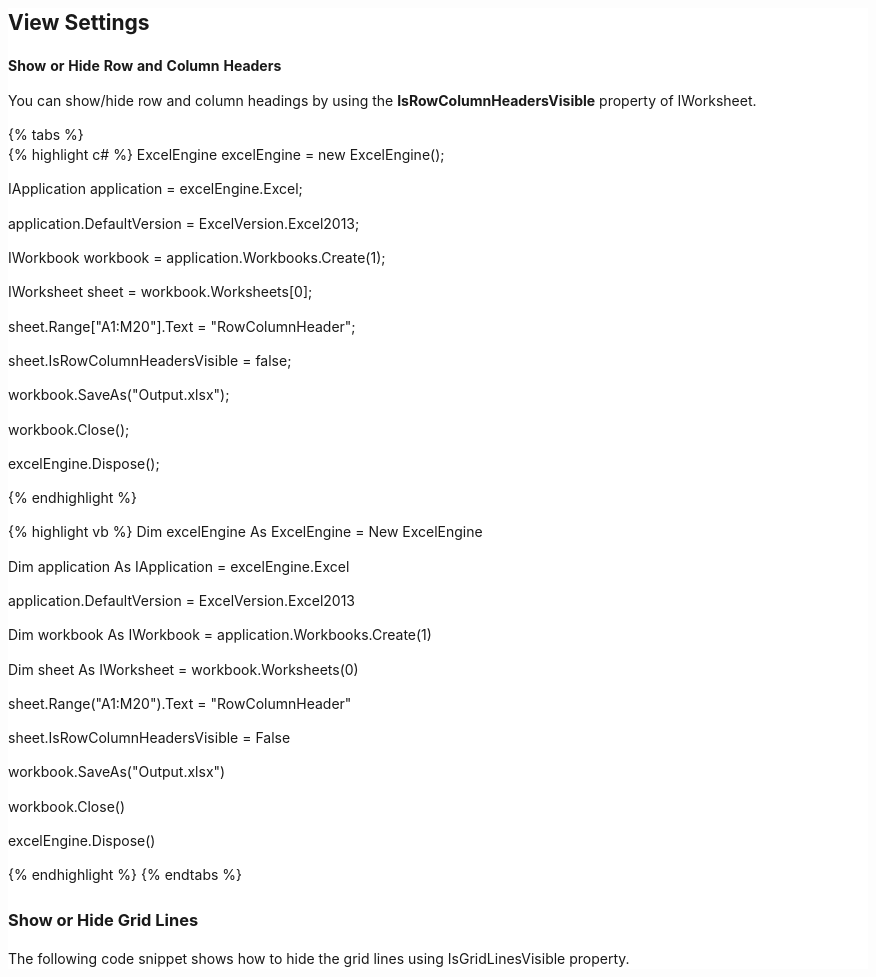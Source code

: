 ## View Settings

**Show** **or** **Hide** **Row** **and** **Column** **Headers** 

You can show/hide row and column headings by using the **IsRowColumnHeadersVisible** property of IWorksheet.

{% tabs %}  
{% highlight c# %}
ExcelEngine excelEngine = new ExcelEngine();

IApplication application = excelEngine.Excel;

application.DefaultVersion = ExcelVersion.Excel2013;

IWorkbook workbook = application.Workbooks.Create(1);

IWorksheet sheet = workbook.Worksheets[0];

sheet.Range["A1:M20"].Text = "RowColumnHeader";

sheet.IsRowColumnHeadersVisible = false;

workbook.SaveAs("Output.xlsx");

workbook.Close();

excelEngine.Dispose();



{% endhighlight %}

{% highlight vb %}
Dim excelEngine As ExcelEngine = New ExcelEngine

Dim application As IApplication = excelEngine.Excel

application.DefaultVersion = ExcelVersion.Excel2013

Dim workbook As IWorkbook = application.Workbooks.Create(1)

Dim sheet As IWorksheet = workbook.Worksheets(0)

sheet.Range("A1:M20").Text = "RowColumnHeader"

sheet.IsRowColumnHeadersVisible = False

workbook.SaveAs("Output.xlsx")

workbook.Close()

excelEngine.Dispose()



{% endhighlight %}
{% endtabs %}   

### Show or Hide Grid Lines 

The following code snippet shows how to hide the grid lines using IsGridLinesVisible property.
